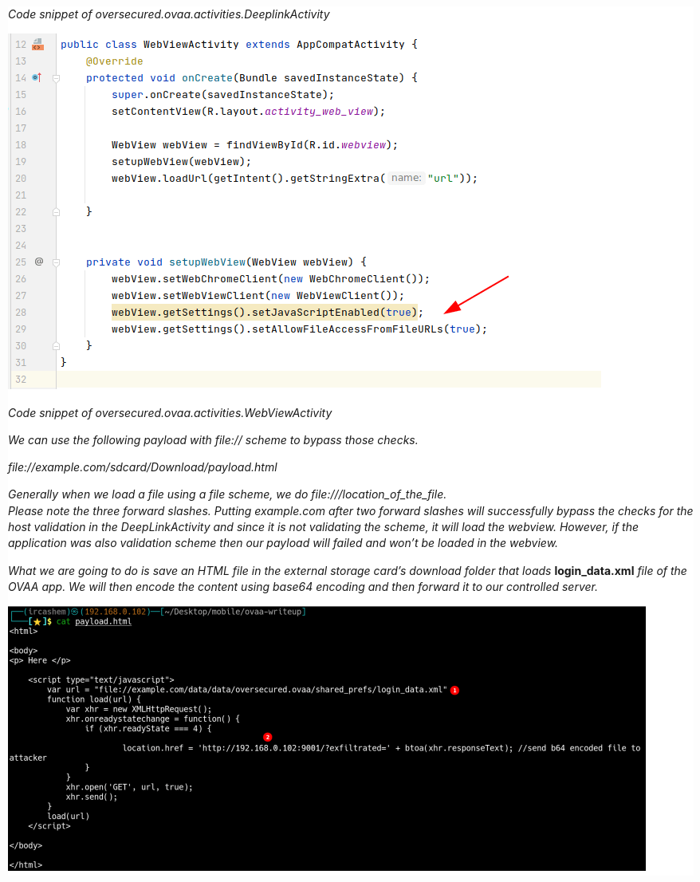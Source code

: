 *Code snippet of oversecured.ovaa.activities.DeeplinkActivity*

*![A screenshot of a computer code Description automatically generated](media/0741c0f5137b420b8ac3c452bd6c95fb.png)*

*Code snippet of oversecured.ovaa.activities.WebViewActivity*

*We can use the following payload with file:// scheme to bypass those checks.*

*file://example.com/sdcard/Download/payload.html*

*Generally when we load a file using a file scheme, we do file:///location_of_the_file.  
Please note the three forward slashes. Putting example.com after two forward slashes will successfully bypass the checks for the host validation in the DeepLinkActivity and since it is not validating the scheme, it will load the webview. However, if the application was also validation scheme then our payload will failed and won’t be loaded in the webview.*

*What we are going to do is save an HTML file in the external storage card’s download folder that loads* **login_data.xml** *file of the OVAA app. We will then encode the content using base64 encoding and then forward it to our controlled server.*

*![A computer screen shot of a black screen Description automatically generated](media/d80ebf7cc86133d9bd5b76aed34248ef.png)*
